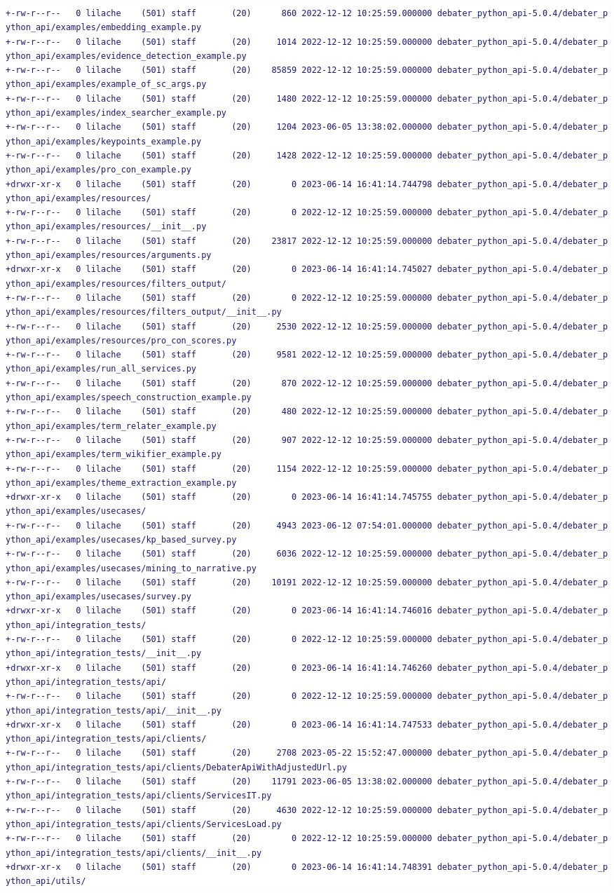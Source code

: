 ```diff
+-rw-r--r--   0 lilache    (501) staff       (20)      860 2022-12-12 10:25:59.000000 debater_python_api-5.0.4/debater_python_api/examples/embedding_example.py
+-rw-r--r--   0 lilache    (501) staff       (20)     1014 2022-12-12 10:25:59.000000 debater_python_api-5.0.4/debater_python_api/examples/evidence_detection_example.py
+-rw-r--r--   0 lilache    (501) staff       (20)    85859 2022-12-12 10:25:59.000000 debater_python_api-5.0.4/debater_python_api/examples/example_of_sc_args.py
+-rw-r--r--   0 lilache    (501) staff       (20)     1480 2022-12-12 10:25:59.000000 debater_python_api-5.0.4/debater_python_api/examples/index_searcher_example.py
+-rw-r--r--   0 lilache    (501) staff       (20)     1204 2023-06-05 13:38:02.000000 debater_python_api-5.0.4/debater_python_api/examples/keypoints_example.py
+-rw-r--r--   0 lilache    (501) staff       (20)     1428 2022-12-12 10:25:59.000000 debater_python_api-5.0.4/debater_python_api/examples/pro_con_example.py
+drwxr-xr-x   0 lilache    (501) staff       (20)        0 2023-06-14 16:41:14.744798 debater_python_api-5.0.4/debater_python_api/examples/resources/
+-rw-r--r--   0 lilache    (501) staff       (20)        0 2022-12-12 10:25:59.000000 debater_python_api-5.0.4/debater_python_api/examples/resources/__init__.py
+-rw-r--r--   0 lilache    (501) staff       (20)    23817 2022-12-12 10:25:59.000000 debater_python_api-5.0.4/debater_python_api/examples/resources/arguments.py
+drwxr-xr-x   0 lilache    (501) staff       (20)        0 2023-06-14 16:41:14.745027 debater_python_api-5.0.4/debater_python_api/examples/resources/filters_output/
+-rw-r--r--   0 lilache    (501) staff       (20)        0 2022-12-12 10:25:59.000000 debater_python_api-5.0.4/debater_python_api/examples/resources/filters_output/__init__.py
+-rw-r--r--   0 lilache    (501) staff       (20)     2530 2022-12-12 10:25:59.000000 debater_python_api-5.0.4/debater_python_api/examples/resources/pro_con_scores.py
+-rw-r--r--   0 lilache    (501) staff       (20)     9581 2022-12-12 10:25:59.000000 debater_python_api-5.0.4/debater_python_api/examples/run_all_services.py
+-rw-r--r--   0 lilache    (501) staff       (20)      870 2022-12-12 10:25:59.000000 debater_python_api-5.0.4/debater_python_api/examples/speech_construction_example.py
+-rw-r--r--   0 lilache    (501) staff       (20)      480 2022-12-12 10:25:59.000000 debater_python_api-5.0.4/debater_python_api/examples/term_relater_example.py
+-rw-r--r--   0 lilache    (501) staff       (20)      907 2022-12-12 10:25:59.000000 debater_python_api-5.0.4/debater_python_api/examples/term_wikifier_example.py
+-rw-r--r--   0 lilache    (501) staff       (20)     1154 2022-12-12 10:25:59.000000 debater_python_api-5.0.4/debater_python_api/examples/theme_extraction_example.py
+drwxr-xr-x   0 lilache    (501) staff       (20)        0 2023-06-14 16:41:14.745755 debater_python_api-5.0.4/debater_python_api/examples/usecases/
+-rw-r--r--   0 lilache    (501) staff       (20)     4943 2023-06-12 07:54:01.000000 debater_python_api-5.0.4/debater_python_api/examples/usecases/kp_based_survey.py
+-rw-r--r--   0 lilache    (501) staff       (20)     6036 2022-12-12 10:25:59.000000 debater_python_api-5.0.4/debater_python_api/examples/usecases/mining_to_narrative.py
+-rw-r--r--   0 lilache    (501) staff       (20)    10191 2022-12-12 10:25:59.000000 debater_python_api-5.0.4/debater_python_api/examples/usecases/survey.py
+drwxr-xr-x   0 lilache    (501) staff       (20)        0 2023-06-14 16:41:14.746016 debater_python_api-5.0.4/debater_python_api/integration_tests/
+-rw-r--r--   0 lilache    (501) staff       (20)        0 2022-12-12 10:25:59.000000 debater_python_api-5.0.4/debater_python_api/integration_tests/__init__.py
+drwxr-xr-x   0 lilache    (501) staff       (20)        0 2023-06-14 16:41:14.746260 debater_python_api-5.0.4/debater_python_api/integration_tests/api/
+-rw-r--r--   0 lilache    (501) staff       (20)        0 2022-12-12 10:25:59.000000 debater_python_api-5.0.4/debater_python_api/integration_tests/api/__init__.py
+drwxr-xr-x   0 lilache    (501) staff       (20)        0 2023-06-14 16:41:14.747533 debater_python_api-5.0.4/debater_python_api/integration_tests/api/clients/
+-rw-r--r--   0 lilache    (501) staff       (20)     2708 2023-05-22 15:52:47.000000 debater_python_api-5.0.4/debater_python_api/integration_tests/api/clients/DebaterApiWithAdjustedUrl.py
+-rw-r--r--   0 lilache    (501) staff       (20)    11791 2023-06-05 13:38:02.000000 debater_python_api-5.0.4/debater_python_api/integration_tests/api/clients/ServicesIT.py
+-rw-r--r--   0 lilache    (501) staff       (20)     4630 2022-12-12 10:25:59.000000 debater_python_api-5.0.4/debater_python_api/integration_tests/api/clients/ServicesLoad.py
+-rw-r--r--   0 lilache    (501) staff       (20)        0 2022-12-12 10:25:59.000000 debater_python_api-5.0.4/debater_python_api/integration_tests/api/clients/__init__.py
+drwxr-xr-x   0 lilache    (501) staff       (20)        0 2023-06-14 16:41:14.748391 debater_python_api-5.0.4/debater_python_api/utils/
```